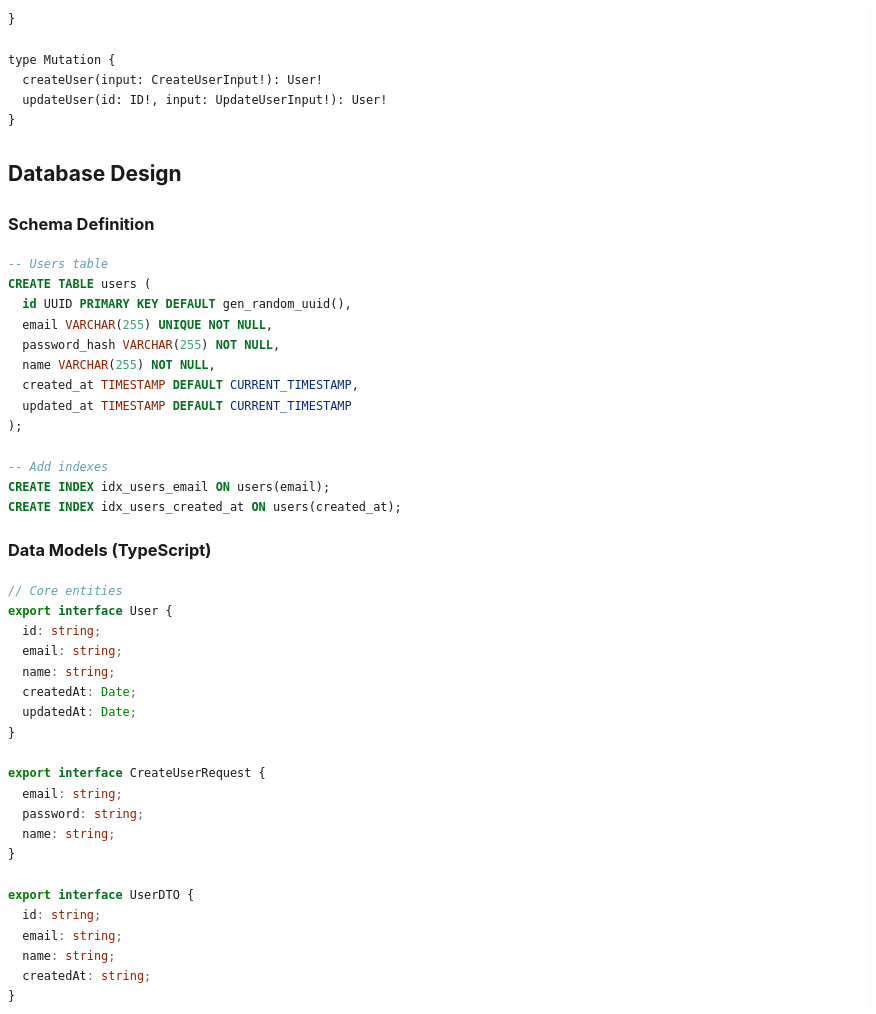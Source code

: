 ```
}

type Mutation {
  createUser(input: CreateUserInput!): User!
  updateUser(id: ID!, input: UpdateUserInput!): User!
}
```

## Database Design
### Schema Definition
```sql
-- Users table
CREATE TABLE users (
  id UUID PRIMARY KEY DEFAULT gen_random_uuid(),
  email VARCHAR(255) UNIQUE NOT NULL,
  password_hash VARCHAR(255) NOT NULL,
  name VARCHAR(255) NOT NULL,
  created_at TIMESTAMP DEFAULT CURRENT_TIMESTAMP,
  updated_at TIMESTAMP DEFAULT CURRENT_TIMESTAMP
);

-- Add indexes
CREATE INDEX idx_users_email ON users(email);
CREATE INDEX idx_users_created_at ON users(created_at);
```

### Data Models (TypeScript)
```typescript
// Core entities
export interface User {
  id: string;
  email: string;
  name: string;
  createdAt: Date;
  updatedAt: Date;
}

export interface CreateUserRequest {
  email: string;
  password: string;
  name: string;
}

export interface UserDTO {
  id: string;
  email: string;
  name: string;
  createdAt: string;
}
```
